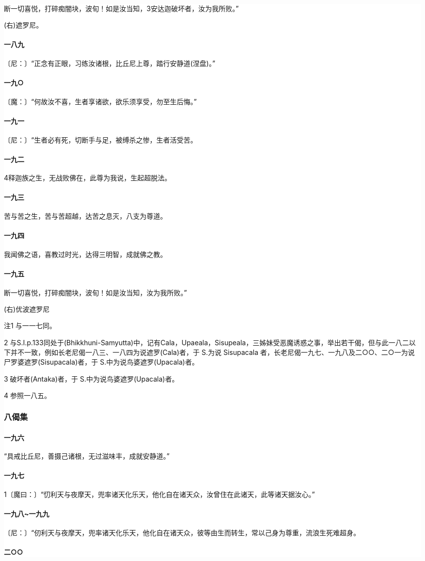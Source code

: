 断一切喜悦，打碎痴闇块，波旬！如是汝当知，3安达迦破坏者，汝为我所败。”

(右)遮罗尼。

#### 一八九 

〔尼：〕“正念有正眼，习练汝诸根，比丘尼上尊，踏行安静道(涅盘)。”

#### 一九○ 

〔魔：〕“何故汝不喜，生者享诸欲，欲乐须享受，勿至生后悔。”

#### 一九一 

〔尼：〕“生者必有死，切断手与足，被缚杀之惨，生者活受苦。

#### 一九二 

4释迦族之生，无战败佛在，此尊为我说，生起超脱法。

#### 一九三 

苦与苦之生，苦与苦超越，达苦之息灭，八支为尊道。

#### 一九四 

我闻佛之语，喜教过时光，达得三明智，成就佛之教。

#### 一九五 

断一切喜悦，打碎痴闇块，波旬！如是汝当知，汝为我所败。”

(右)优波遮罗尼

注1 与一一七同。

2 与S.I.p.133同处于(Bhikkhuni-Samyutta)中，记有Cala，Upaeala，Sisupeala，三姊妹受恶魔诱惑之事，举出若干偈，但与此一八二以下并不一致，例如长老尼偈一八三、一八四为说遮罗(Cala)者，于 S.为说 Sisupacala 者，长老尼偈一九七、一九八及二○○、二○一为说尸罗婆遮罗(Sisupacala)者，于 S.中为说鸟婆遮罗(Upacala)者。

3 破坏者(Antaka)者，于 S.中为说鸟婆遮罗(Upacala)者。

4 参照一八五。

### 八偈集

#### 一九六 

“具戒比丘尼，善摄己诸根，无过滋味丰，成就安静道。”

#### 一九七 

1〔魔曰：〕“忉利天与夜摩天，兜率诸天化乐天，他化自在诸天众，汝曾住在此诸天，此等诸天据汝心。”

#### 一九八~一九九 

〔尼：〕“仞利天与夜摩天，兜率诸天化乐天，他化自在诸天众，彼等由生而转生，常以己身为尊重，流浪生死难超身。

#### 二○○ 

